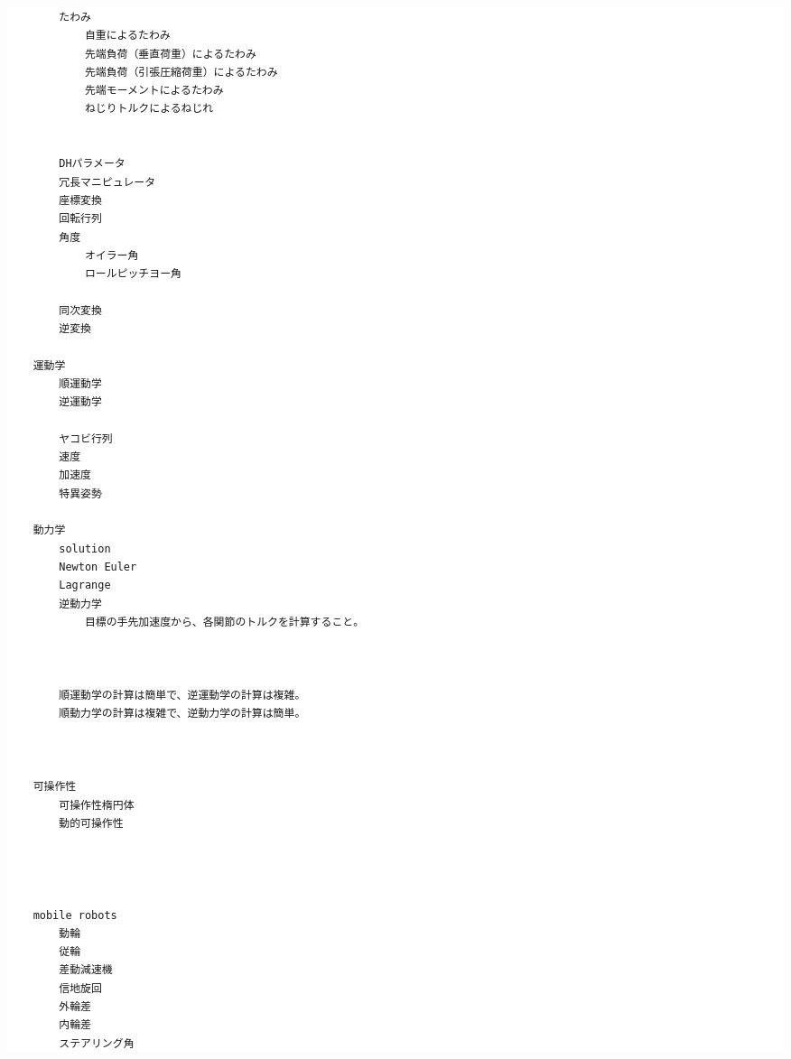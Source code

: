																									
																									
																									
																									
			たわみ																						
				自重によるたわみ																					
				先端負荷（垂直荷重）によるたわみ																					
				先端負荷（引張圧縮荷重）によるたわみ																					
				先端モーメントによるたわみ																					
				ねじりトルクによるねじれ																					
																									
																									
			DHパラメータ																						
			冗長マニピュレータ																						
			座標変換																						
			回転行列																						
			角度																						
				オイラー角																					
				ロールピッチヨー角																					
																									
			同次変換																						
			逆変換																						
																									
		運動学																							
			順運動学																						
			逆運動学																						
																									
			ヤコビ行列																						
			速度																						
			加速度																						
			特異姿勢																						
																									
		動力学																							
			solution																						
			Newton Euler																						
			Lagrange																						
			逆動力学																						
				目標の手先加速度から、各関節のトルクを計算すること。																					
																									
																									
																									
			順運動学の計算は簡単で、逆運動学の計算は複雑。																						
			順動力学の計算は複雑で、逆動力学の計算は簡単。																						
																									
																									
																									
		可操作性																							
			可操作性楕円体																						
			動的可操作性																						
																									
																									
																									
																									
		mobile robots																							
			動輪																						
			従輪																						
			差動減速機																						
			信地旋回																						
			外輪差																						
			内輪差																						
			ステアリング角																						
																									